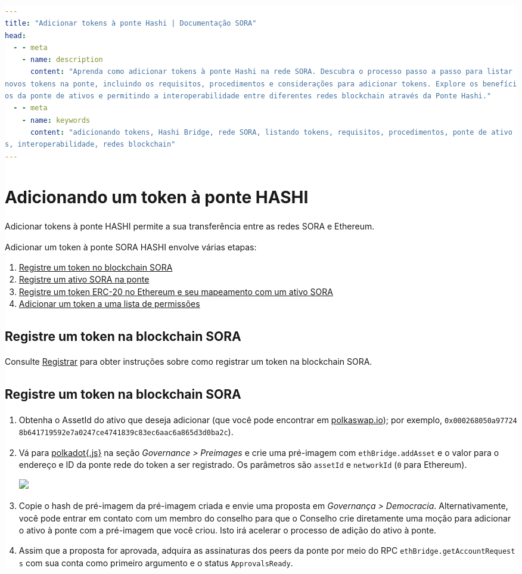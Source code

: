 ```yaml
---
title: "Adicionar tokens à ponte Hashi | Documentação SORA"
head:
  - - meta
    - name: description
      content: "Aprenda como adicionar tokens à ponte Hashi na rede SORA. Descubra o processo passo a passo para listar novos tokens na ponte, incluindo os requisitos, procedimentos e considerações para adicionar tokens. Explore os benefícios da ponte de ativos e permitindo a interoperabilidade entre diferentes redes blockchain através da Ponte Hashi."
  - - meta
    - name: keywords
      content: "adicionando tokens, Hashi Bridge, rede SORA, listando tokens, requisitos, procedimentos, ponte de ativos, interoperabilidade, redes blockchain"
---
```


# Adicionando um token à ponte HASHI

Adicionar tokens à ponte HASHI permite a sua transferência entre as redes SORA e Ethereum.

Adicionar um token à ponte SORA HASHI envolve várias etapas:

1. [Registre um token no blockchain SORA](#registre-um-token-no-blockchain-sora)
2. [Registre um ativo SORA na ponte](#registre-um-ativo-sora-na-ponte)
3. [Registre um token ERC-20 no Ethereum e seu mapeamento com um ativo SORA](#registre-um-token-erc-20-no-ethereum-e-seu-mapeamento-com-um-ativo-sora)
4. [Adicionar um token a uma lista de permissões](#adicionar-um-token-a-uma-lista-de-permissões)

## Registre um token na blockchain SORA

Consulte [Registrar](/pt/register-an-asset.md) para obter instruções sobre como registrar um token na blockchain SORA.

## Registre um token na blockchain SORA

1. Obtenha o AssetId do ativo que deseja adicionar (que você pode encontrar em [polkaswap.io](https://polkaswap.io)); por exemplo, `0x000268050a977248b641719592e7a0247ce4741839c83ec6aac6a865d3d0ba2c`).

2. Vá para [polkadot{.js}](http://polkadot.js.org/) na seção _Governance > Preimages_ e crie uma pré-imagem com `ethBridge.addAsset` e o valor para o endereço e ID da ponte rede do token a ser registrado. Os parâmetros são `assetId` e `networkId` (`0` para Ethereum).

   ![](.gitbook/assets/add-asset-preimage.png)

3. Copie o hash de pré-imagem da pré-imagem criada e envie uma proposta em _Governança > Democracia_. Alternativamente, você pode entrar em contato com um membro do conselho para que o Conselho crie diretamente uma moção para adicionar o ativo à ponte com a pré-imagem que você criou. Isto irá acelerar o processo de adição do ativo à ponte.

4. Assim que a proposta for aprovada, adquira as assinaturas dos peers da ponte por meio do RPC `ethBridge.getAccountRequests` com sua conta como primeiro argumento e o status `ApprovalsReady`.
